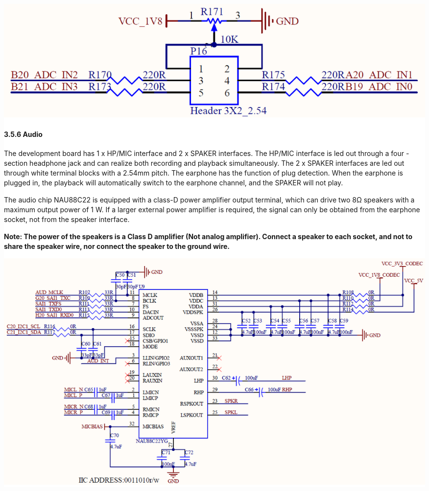 ![Image](./images/OK9352-C_User_Hardware_Manual/1720506283596_2e8274b0_5068_4068_b3e7_f362da2e6a74.png)

#### 3.5.6 Audio

The development board has 1 x HP/MIC interface and 2 x SPAKER interfaces. The HP/MIC interface is led out through a four - section headphone jack and can realize both recording and playback simultaneously. The 2 x SPAKER interfaces are led out through white terminal blocks with a 2.54mm pitch. The earphone has the function of plug detection. When the earphone is plugged in, the playback will automatically switch to the earphone channel, and the SPAKER will not play.

The audio chip NAU88C22 is equipped with a class-D power amplifier output terminal, which can drive two 8Ω speakers with a maximum output power of 1 W. If a larger external power amplifier is required, the signal can only be obtained from the earphone socket, not from the speaker interface.

**Note: The power of the speakers is a Class D amplifier (Not analog amplifier). Connect a speaker to each socket, and not to share the speaker wire, nor connect the speaker to the ground wire.**

![Image](./images/OK9352-C_User_Hardware_Manual/1720506283868_6371b633_5e0e_4d23_8076_8c1df07ae9d6.png)
